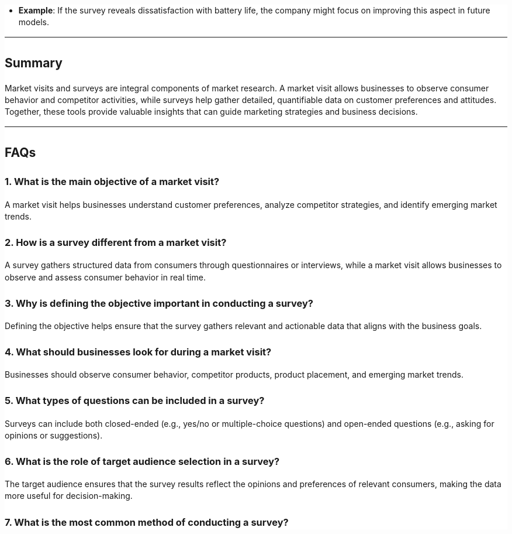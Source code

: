 - **Example**: If the survey reveals dissatisfaction with battery life, the company might focus on improving this aspect in future models.

---

## Summary

Market visits and surveys are integral components of market research. A market visit allows businesses to observe consumer behavior and competitor activities, while surveys help gather detailed, quantifiable data on customer preferences and attitudes. Together, these tools provide valuable insights that can guide marketing strategies and business decisions.

---

## FAQs

### 1. What is the main objective of a market visit?

A market visit helps businesses understand customer preferences, analyze competitor strategies, and identify emerging market trends.

### 2. How is a survey different from a market visit?

A survey gathers structured data from consumers through questionnaires or interviews, while a market visit allows businesses to observe and assess consumer behavior in real time.

### 3. Why is defining the objective important in conducting a survey?

Defining the objective helps ensure that the survey gathers relevant and actionable data that aligns with the business goals.

### 4. What should businesses look for during a market visit?

Businesses should observe consumer behavior, competitor products, product placement, and emerging market trends.

### 5. What types of questions can be included in a survey?

Surveys can include both closed-ended (e.g., yes/no or multiple-choice questions) and open-ended questions (e.g., asking for opinions or suggestions).

### 6. What is the role of target audience selection in a survey?

The target audience ensures that the survey results reflect the opinions and preferences of relevant consumers, making the data more useful for decision-making.

### 7. What is the most common method of conducting a survey?
